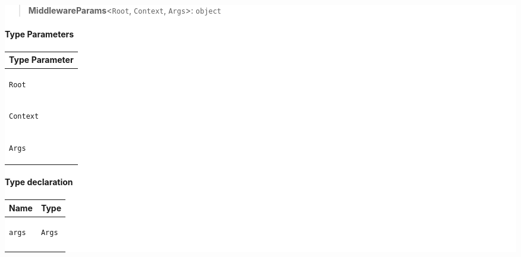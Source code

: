 > **MiddlewareParams**\<`Root`, `Context`, `Args`\>: `object`

#### Type Parameters

<table>
<thead>
<tr>
<th>Type Parameter</th>
</tr>
</thead>
<tbody>
<tr>
<td>

`Root`

</td>
</tr>
<tr>
<td>

`Context`

</td>
</tr>
<tr>
<td>

`Args`

</td>
</tr>
</tbody>
</table>

#### Type declaration

<table>
<thead>
<tr>
<th>Name</th>
<th>Type</th>
</tr>
</thead>
<tbody>
<tr>
<td>

<a id="args"></a> `args`

</td>
<td>

`Args`

</td>
</tr>
<tr>
<td>
